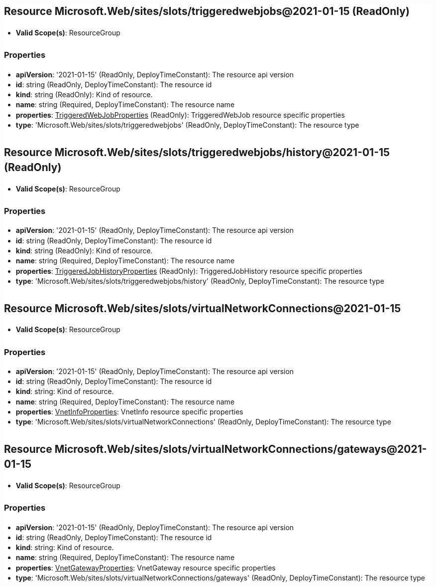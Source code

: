 ## Resource Microsoft.Web/sites/slots/triggeredwebjobs@2021-01-15 (ReadOnly)
* **Valid Scope(s)**: ResourceGroup
### Properties
* **apiVersion**: '2021-01-15' (ReadOnly, DeployTimeConstant): The resource api version
* **id**: string (ReadOnly, DeployTimeConstant): The resource id
* **kind**: string (ReadOnly): Kind of resource.
* **name**: string (Required, DeployTimeConstant): The resource name
* **properties**: [TriggeredWebJobProperties](#triggeredwebjobproperties) (ReadOnly): TriggeredWebJob resource specific properties
* **type**: 'Microsoft.Web/sites/slots/triggeredwebjobs' (ReadOnly, DeployTimeConstant): The resource type

## Resource Microsoft.Web/sites/slots/triggeredwebjobs/history@2021-01-15 (ReadOnly)
* **Valid Scope(s)**: ResourceGroup
### Properties
* **apiVersion**: '2021-01-15' (ReadOnly, DeployTimeConstant): The resource api version
* **id**: string (ReadOnly, DeployTimeConstant): The resource id
* **kind**: string (ReadOnly): Kind of resource.
* **name**: string (Required, DeployTimeConstant): The resource name
* **properties**: [TriggeredJobHistoryProperties](#triggeredjobhistoryproperties) (ReadOnly): TriggeredJobHistory resource specific properties
* **type**: 'Microsoft.Web/sites/slots/triggeredwebjobs/history' (ReadOnly, DeployTimeConstant): The resource type

## Resource Microsoft.Web/sites/slots/virtualNetworkConnections@2021-01-15
* **Valid Scope(s)**: ResourceGroup
### Properties
* **apiVersion**: '2021-01-15' (ReadOnly, DeployTimeConstant): The resource api version
* **id**: string (ReadOnly, DeployTimeConstant): The resource id
* **kind**: string: Kind of resource.
* **name**: string (Required, DeployTimeConstant): The resource name
* **properties**: [VnetInfoProperties](#vnetinfoproperties): VnetInfo resource specific properties
* **type**: 'Microsoft.Web/sites/slots/virtualNetworkConnections' (ReadOnly, DeployTimeConstant): The resource type

## Resource Microsoft.Web/sites/slots/virtualNetworkConnections/gateways@2021-01-15
* **Valid Scope(s)**: ResourceGroup
### Properties
* **apiVersion**: '2021-01-15' (ReadOnly, DeployTimeConstant): The resource api version
* **id**: string (ReadOnly, DeployTimeConstant): The resource id
* **kind**: string: Kind of resource.
* **name**: string (Required, DeployTimeConstant): The resource name
* **properties**: [VnetGatewayProperties](#vnetgatewayproperties): VnetGateway resource specific properties
* **type**: 'Microsoft.Web/sites/slots/virtualNetworkConnections/gateways' (ReadOnly, DeployTimeConstant): The resource type

